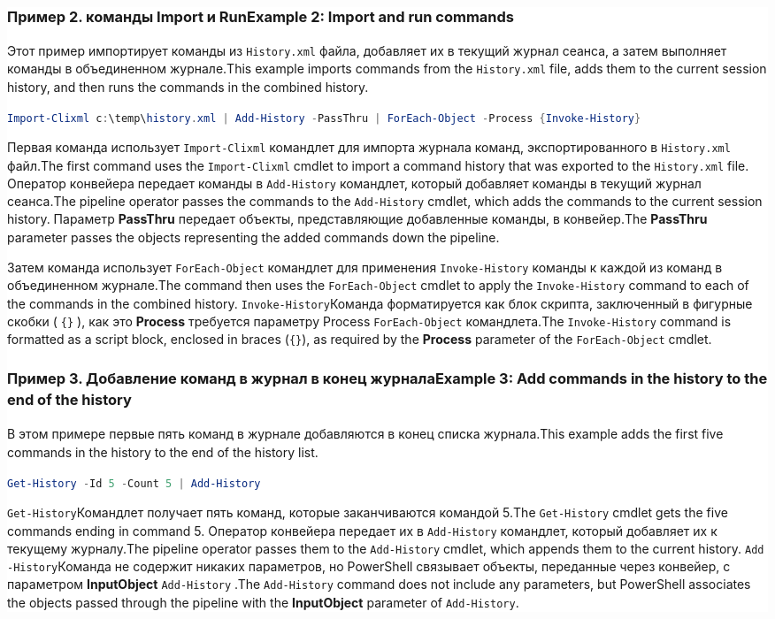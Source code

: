 ### <span data-ttu-id="30256-126">Пример 2. команды Import и Run</span><span class="sxs-lookup"><span data-stu-id="30256-126">Example 2: Import and run commands</span></span>

<span data-ttu-id="30256-127">Этот пример импортирует команды из `History.xml` файла, добавляет их в текущий журнал сеанса, а затем выполняет команды в объединенном журнале.</span><span class="sxs-lookup"><span data-stu-id="30256-127">This example imports commands from the `History.xml` file, adds them to the current session history, and then runs the commands in the combined history.</span></span>

```powershell
Import-Clixml c:\temp\history.xml | Add-History -PassThru | ForEach-Object -Process {Invoke-History}
```

<span data-ttu-id="30256-128">Первая команда использует `Import-Clixml` командлет для импорта журнала команд, экспортированного в `History.xml` файл.</span><span class="sxs-lookup"><span data-stu-id="30256-128">The first command uses the `Import-Clixml` cmdlet to import a command history that was exported to the `History.xml` file.</span></span> <span data-ttu-id="30256-129">Оператор конвейера передает команды в `Add-History` командлет, который добавляет команды в текущий журнал сеанса.</span><span class="sxs-lookup"><span data-stu-id="30256-129">The pipeline operator passes the commands to the `Add-History` cmdlet, which adds the commands to the current session history.</span></span> <span data-ttu-id="30256-130">Параметр **PassThru** передает объекты, представляющие добавленные команды, в конвейер.</span><span class="sxs-lookup"><span data-stu-id="30256-130">The **PassThru** parameter passes the objects representing the added commands down the pipeline.</span></span>

<span data-ttu-id="30256-131">Затем команда использует `ForEach-Object` командлет для применения `Invoke-History` команды к каждой из команд в объединенном журнале.</span><span class="sxs-lookup"><span data-stu-id="30256-131">The command then uses the `ForEach-Object` cmdlet to apply the `Invoke-History` command to each of the commands in the combined history.</span></span> <span data-ttu-id="30256-132">`Invoke-History`Команда форматируется как блок скрипта, заключенный в фигурные скобки ( `{}` ), как это **Process** требуется параметру Process `ForEach-Object` командлета.</span><span class="sxs-lookup"><span data-stu-id="30256-132">The `Invoke-History` command is formatted as a script block, enclosed in braces (`{}`), as required by the **Process** parameter of the `ForEach-Object` cmdlet.</span></span>

### <span data-ttu-id="30256-133">Пример 3. Добавление команд в журнал в конец журнала</span><span class="sxs-lookup"><span data-stu-id="30256-133">Example 3: Add commands in the history to the end of the history</span></span>

<span data-ttu-id="30256-134">В этом примере первые пять команд в журнале добавляются в конец списка журнала.</span><span class="sxs-lookup"><span data-stu-id="30256-134">This example adds the first five commands in the history to the end of the history list.</span></span>

```powershell
Get-History -Id 5 -Count 5 | Add-History
```

<span data-ttu-id="30256-135">`Get-History`Командлет получает пять команд, которые заканчиваются командой 5.</span><span class="sxs-lookup"><span data-stu-id="30256-135">The `Get-History` cmdlet gets the five commands ending in command 5.</span></span> <span data-ttu-id="30256-136">Оператор конвейера передает их в `Add-History` командлет, который добавляет их к текущему журналу.</span><span class="sxs-lookup"><span data-stu-id="30256-136">The pipeline operator passes them to the `Add-History` cmdlet, which appends them to the current history.</span></span> <span data-ttu-id="30256-137">`Add-History`Команда не содержит никаких параметров, но PowerShell связывает объекты, переданные через конвейер, с параметром **InputObject** `Add-History` .</span><span class="sxs-lookup"><span data-stu-id="30256-137">The `Add-History` command does not include any parameters, but PowerShell associates the objects passed through the pipeline with the **InputObject** parameter of `Add-History`.</span></span>
